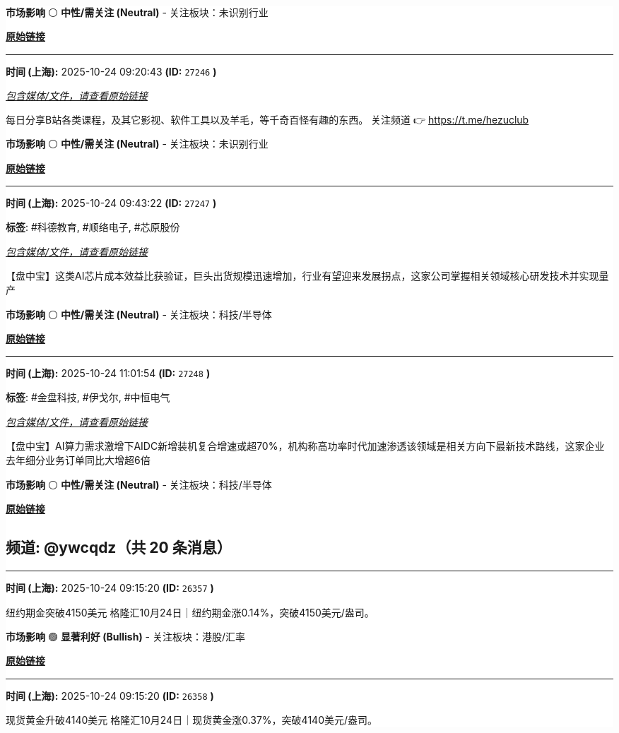 
**市场影响** ⚪ **中性/需关注 (Neutral)** - 关注板块：未识别行业

**[原始链接](https://t.me/clsvip/27245)**

---
**时间 (上海):** 2025-10-24 09:20:43 **(ID:** `27246` **)**

*[包含媒体/文件，请查看原始链接](https://t.me/s/clsvip)*

每日分享B站各类课程，及其它影视、软件工具以及羊毛，等千奇百怪有趣的东西。
关注频道
👉
https://t.me/hezuclub

**市场影响** ⚪ **中性/需关注 (Neutral)** - 关注板块：未识别行业

**[原始链接](https://t.me/clsvip/27246)**

---
**时间 (上海):** 2025-10-24 09:43:22 **(ID:** `27247` **)**

**标签**: #科德教育, #顺络电子, #芯原股份

*[包含媒体/文件，请查看原始链接](https://t.me/s/clsvip)*

【盘中宝】这类AI芯片成本效益比获验证，巨头出货规模迅速增加，行业有望迎来发展拐点，这家公司掌握相关领域核心研发技术并实现量产

**市场影响** ⚪ **中性/需关注 (Neutral)** - 关注板块：科技/半导体

**[原始链接](https://t.me/clsvip/27247)**

---
**时间 (上海):** 2025-10-24 11:01:54 **(ID:** `27248` **)**

**标签**: #金盘科技, #伊戈尔, #中恒电气

*[包含媒体/文件，请查看原始链接](https://t.me/s/clsvip)*

【盘中宝】AI算力需求激增下AIDC新增装机复合增速或超70%，机构称高功率时代加速渗透该领域是相关方向下最新技术路线，这家企业去年细分业务订单同比大增超6倍

**市场影响** ⚪ **中性/需关注 (Neutral)** - 关注板块：科技/半导体

**[原始链接](https://t.me/clsvip/27248)**
## 频道: @ywcqdz（共 20 条消息）

---
**时间 (上海):** 2025-10-24 09:15:20 **(ID:** `26357` **)**

纽约期金突破4150美元
格隆汇10月24日｜纽约期金涨0.14%，突破4150美元/盎司。

**市场影响** 🟢 **显著利好 (Bullish)** - 关注板块：港股/汇率

**[原始链接](https://t.me/ywcqdz/26357)**

---
**时间 (上海):** 2025-10-24 09:15:20 **(ID:** `26358` **)**

现货黄金升破4140美元
格隆汇10月24日｜现货黄金涨0.37%，突破4140美元/盎司。
